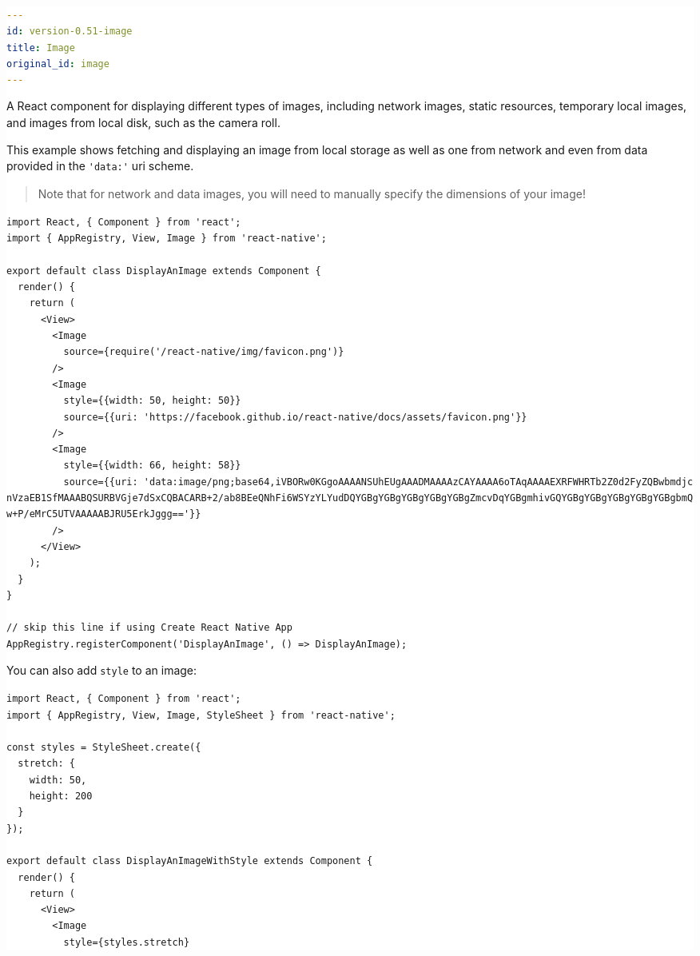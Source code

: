```yaml
---
id: version-0.51-image
title: Image
original_id: image
---
```

A React component for displaying different types of images,
including network images, static resources, temporary local images, and
images from local disk, such as the camera roll.

This example shows fetching and displaying an image from local storage
as well as one from network and even from data provided in the `'data:'` uri scheme.

> Note that for network and data images, you will need to manually specify the dimensions of your image!

```ReactNativeWebPlayer
import React, { Component } from 'react';
import { AppRegistry, View, Image } from 'react-native';

export default class DisplayAnImage extends Component {
  render() {
    return (
      <View>
        <Image
          source={require('/react-native/img/favicon.png')}
        />
        <Image
          style={{width: 50, height: 50}}
          source={{uri: 'https://facebook.github.io/react-native/docs/assets/favicon.png'}}
        />
        <Image
          style={{width: 66, height: 58}}
          source={{uri: 'data:image/png;base64,iVBORw0KGgoAAAANSUhEUgAAADMAAAAzCAYAAAA6oTAqAAAAEXRFWHRTb2Z0d2FyZQBwbmdjcnVzaEB1SfMAAABQSURBVGje7dSxCQBACARB+2/ab8BEeQNhFi6WSYzYLYudDQYGBgYGBgYGBgYGBgYGBgZmcvDqYGBgmhivGQYGBgYGBgYGBgYGBgYGBgbmQw+P/eMrC5UTVAAAAABJRU5ErkJggg=='}}
        />
      </View>
    );
  }
}

// skip this line if using Create React Native App
AppRegistry.registerComponent('DisplayAnImage', () => DisplayAnImage);
```

You can also add `style` to an image:

```ReactNativeWebPlayer
import React, { Component } from 'react';
import { AppRegistry, View, Image, StyleSheet } from 'react-native';

const styles = StyleSheet.create({
  stretch: {
    width: 50,
    height: 200
  }
});

export default class DisplayAnImageWithStyle extends Component {
  render() {
    return (
      <View>
        <Image
          style={styles.stretch}
```